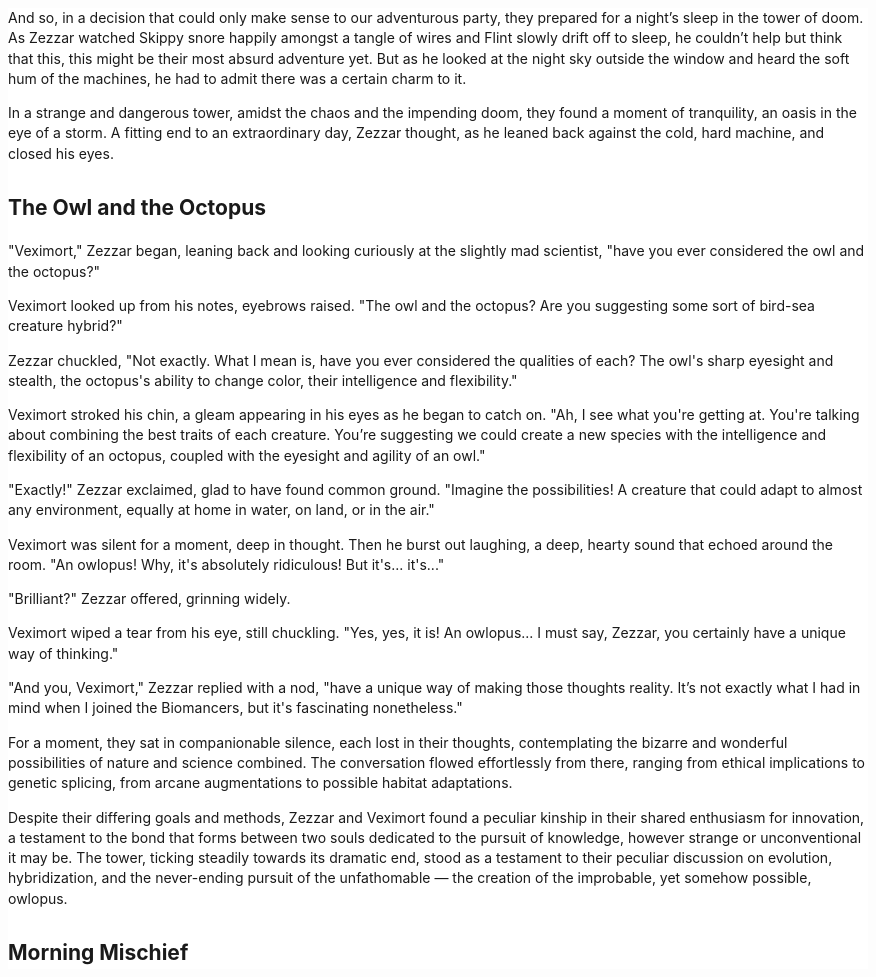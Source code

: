 And so, in a decision that could only make sense to our adventurous party, they prepared for a night’s sleep in the tower of doom. As Zezzar watched Skippy snore happily amongst a tangle of wires and Flint slowly drift off to sleep, he couldn’t help but think that this, this might be their most absurd adventure yet. But as he looked at the night sky outside the window and heard the soft hum of the machines, he had to admit there was a certain charm to it. 

In a strange and dangerous tower, amidst the chaos and the impending doom, they found a moment of tranquility, an oasis in the eye of a storm. A fitting end to an extraordinary day, Zezzar thought, as he leaned back against the cold, hard machine, and closed his eyes.

## The Owl and the Octopus

"Veximort," Zezzar began, leaning back and looking curiously at the slightly mad scientist, "have you ever considered the owl and the octopus?"

Veximort looked up from his notes, eyebrows raised. "The owl and the octopus? Are you suggesting some sort of bird-sea creature hybrid?" 

Zezzar chuckled, "Not exactly. What I mean is, have you ever considered the qualities of each? The owl's sharp eyesight and stealth, the octopus's ability to change color, their intelligence and flexibility."

Veximort stroked his chin, a gleam appearing in his eyes as he began to catch on. "Ah, I see what you're getting at. You're talking about combining the best traits of each creature. You’re suggesting we could create a new species with the intelligence and flexibility of an octopus, coupled with the eyesight and agility of an owl."

"Exactly!" Zezzar exclaimed, glad to have found common ground. "Imagine the possibilities! A creature that could adapt to almost any environment, equally at home in water, on land, or in the air."

Veximort was silent for a moment, deep in thought. Then he burst out laughing, a deep, hearty sound that echoed around the room. "An owlopus! Why, it's absolutely ridiculous! But it's... it's..."

"Brilliant?" Zezzar offered, grinning widely.

Veximort wiped a tear from his eye, still chuckling. "Yes, yes, it is! An owlopus... I must say, Zezzar, you certainly have a unique way of thinking."

"And you, Veximort," Zezzar replied with a nod, "have a unique way of making those thoughts reality. It’s not exactly what I had in mind when I joined the Biomancers, but it's fascinating nonetheless."

For a moment, they sat in companionable silence, each lost in their thoughts, contemplating the bizarre and wonderful possibilities of nature and science combined. The conversation flowed effortlessly from there, ranging from ethical implications to genetic splicing, from arcane augmentations to possible habitat adaptations. 

Despite their differing goals and methods, Zezzar and Veximort found a peculiar kinship in their shared enthusiasm for innovation, a testament to the bond that forms between two souls dedicated to the pursuit of knowledge, however strange or unconventional it may be. The tower, ticking steadily towards its dramatic end, stood as a testament to their peculiar discussion on evolution, hybridization, and the never-ending pursuit of the unfathomable — the creation of the improbable, yet somehow possible, owlopus.

## Morning Mischief 
